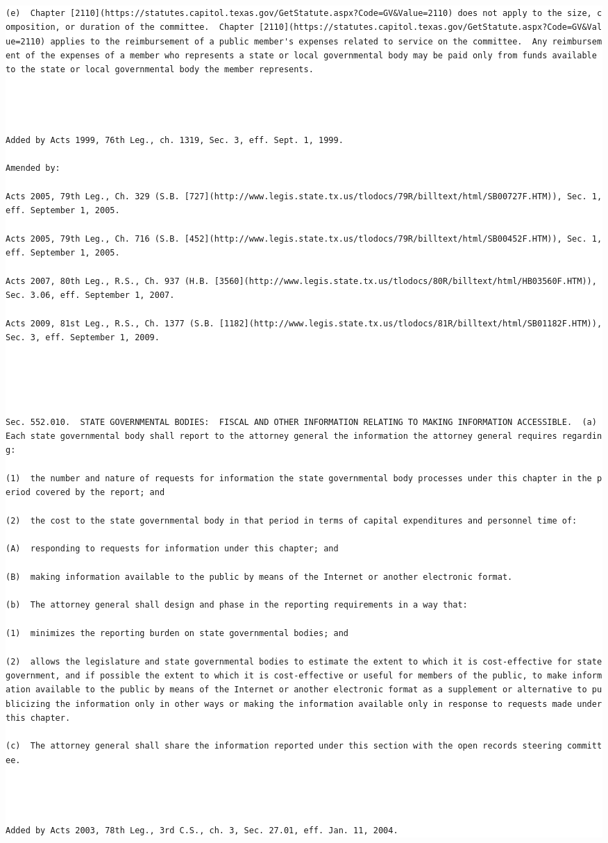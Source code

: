     (e)  Chapter [2110](https://statutes.capitol.texas.gov/GetStatute.aspx?Code=GV&Value=2110) does not apply to the size, composition, or duration of the committee.  Chapter [2110](https://statutes.capitol.texas.gov/GetStatute.aspx?Code=GV&Value=2110) applies to the reimbursement of a public member's expenses related to service on the committee.  Any reimbursement of the expenses of a member who represents a state or local governmental body may be paid only from funds available to the state or local governmental body the member represents.
    
    
    
    
    Added by Acts 1999, 76th Leg., ch. 1319, Sec. 3, eff. Sept. 1, 1999.
    
    Amended by: 
    
    Acts 2005, 79th Leg., Ch. 329 (S.B. [727](http://www.legis.state.tx.us/tlodocs/79R/billtext/html/SB00727F.HTM)), Sec. 1, eff. September 1, 2005.
    
    Acts 2005, 79th Leg., Ch. 716 (S.B. [452](http://www.legis.state.tx.us/tlodocs/79R/billtext/html/SB00452F.HTM)), Sec. 1, eff. September 1, 2005.
    
    Acts 2007, 80th Leg., R.S., Ch. 937 (H.B. [3560](http://www.legis.state.tx.us/tlodocs/80R/billtext/html/HB03560F.HTM)), Sec. 3.06, eff. September 1, 2007.
    
    Acts 2009, 81st Leg., R.S., Ch. 1377 (S.B. [1182](http://www.legis.state.tx.us/tlodocs/81R/billtext/html/SB01182F.HTM)), Sec. 3, eff. September 1, 2009.
    
    
    
    
    
    Sec. 552.010.  STATE GOVERNMENTAL BODIES:  FISCAL AND OTHER INFORMATION RELATING TO MAKING INFORMATION ACCESSIBLE.  (a)  Each state governmental body shall report to the attorney general the information the attorney general requires regarding:
    
    (1)  the number and nature of requests for information the state governmental body processes under this chapter in the period covered by the report; and
    
    (2)  the cost to the state governmental body in that period in terms of capital expenditures and personnel time of:
    
    (A)  responding to requests for information under this chapter; and
    
    (B)  making information available to the public by means of the Internet or another electronic format.
    
    (b)  The attorney general shall design and phase in the reporting requirements in a way that:
    
    (1)  minimizes the reporting burden on state governmental bodies; and
    
    (2)  allows the legislature and state governmental bodies to estimate the extent to which it is cost-effective for state government, and if possible the extent to which it is cost-effective or useful for members of the public, to make information available to the public by means of the Internet or another electronic format as a supplement or alternative to publicizing the information only in other ways or making the information available only in response to requests made under this chapter.
    
    (c)  The attorney general shall share the information reported under this section with the open records steering committee.
    
    
    
    
    Added by Acts 2003, 78th Leg., 3rd C.S., ch. 3, Sec. 27.01, eff. Jan. 11, 2004.
    